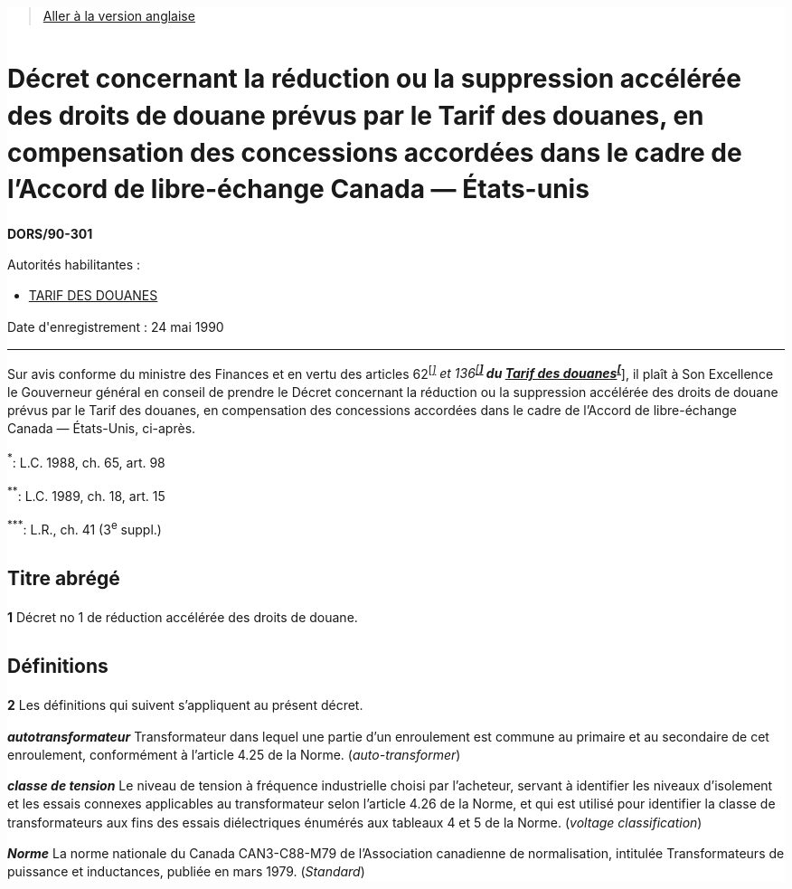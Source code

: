 > [Aller à la version anglaise](/en/Regulations/Statutory%20Orders%20and%20Regulations/90/301.md)

# Décret concernant la réduction ou la suppression accélérée des droits de douane prévus par le Tarif des douanes, en compensation des concessions accordées dans le cadre de l’Accord de libre-échange Canada — États-unis

**DORS/90-301**

Autorités habilitantes : 
- [TARIF DES DOUANES](/fr/Lois/Lois%20du%20Canada/1997/ch.%2036.md)

Date d'enregistrement : 24 mai 1990

----------

Sur avis conforme du ministre des Finances et en vertu des articles 62<sup><a href='#nbp_SOR-90-301_f_hq_4124'>[*]</a></sup> et 136<sup><a href='#nbp_SOR-90-301_f_hq_4125'>[**]</a></sup> du [Tarif des douanes](/fr/Lois/Lois%20du%20Canada/1997/ch.%2036.md)<sup><a href='#nbp_SOR-90-301_f_hq_4126'>[***]</a></sup>, il plaît à Son Excellence le Gouverneur général en conseil de prendre le Décret concernant la réduction ou la suppression accélérée des droits de douane prévus par le Tarif des douanes, en compensation des concessions accordées dans le cadre de l’Accord de libre-échange Canada — États-Unis, ci-après.

<a name='nbp_SOR-90-301_f_hq_4124'><sup>*</sup></a>: L.C. 1988, ch. 65, art. 98<br />

<a name='nbp_SOR-90-301_f_hq_4125'><sup>**</sup></a>: L.C. 1989, ch. 18, art. 15<br />

<a name='nbp_SOR-90-301_f_hq_4126'><sup>***</sup></a>: L.R., ch. 41 (3<sup>e</sup> suppl.)<br />




## Titre abrégé


**1** Décret no 1 de réduction accélérée des droits de douane.




## Définitions


**2** Les définitions qui suivent s’appliquent au présent décret.

***autotransformateur*** Transformateur dans lequel une partie d’un enroulement est commune au primaire et au secondaire de cet enroulement, conformément à l’article 4.25 de la Norme. (*auto-transformer*)

***classe de tension*** Le niveau de tension à fréquence industrielle choisi par l’acheteur, servant à identifier les niveaux d’isolement et les essais connexes applicables au transformateur selon l’article 4.26 de la Norme, et qui est utilisé pour identifier la classe de transformateurs aux fins des essais diélectriques énumérés aux tableaux 4 et 5 de la Norme. (*voltage classification*)

***Norme*** La norme nationale du Canada CAN3-C88-M79 de l’Association canadienne de normalisation, intitulée Transformateurs de puissance et inductances, publiée en mars 1979. (*Standard*)
